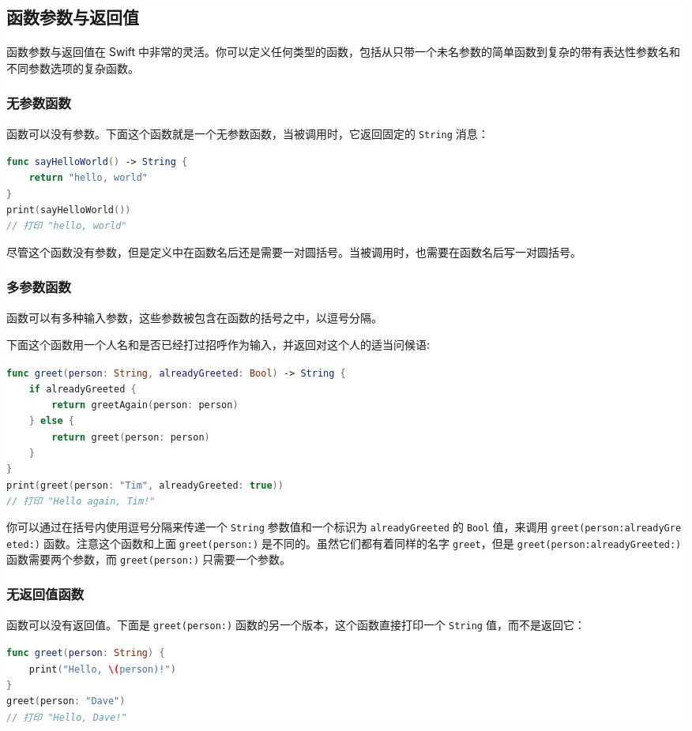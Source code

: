 <a name="Function_Parameters_and_Return_Values"></a>
## 函数参数与返回值

函数参数与返回值在 Swift 中非常的灵活。你可以定义任何类型的函数，包括从只带一个未名参数的简单函数到复杂的带有表达性参数名和不同参数选项的复杂函数。

<a name="functions_without_parameters"></a>
### 无参数函数

函数可以没有参数。下面这个函数就是一个无参数函数，当被调用时，它返回固定的 `String` 消息：

```swift
func sayHelloWorld() -> String {
    return "hello, world"
}
print(sayHelloWorld())
// 打印 "hello, world"
```

尽管这个函数没有参数，但是定义中在函数名后还是需要一对圆括号。当被调用时，也需要在函数名后写一对圆括号。

<a name="functions_with_multiple_parameters"></a>
### 多参数函数

函数可以有多种输入参数，这些参数被包含在函数的括号之中，以逗号分隔。

下面这个函数用一个人名和是否已经打过招呼作为输入，并返回对这个人的适当问候语:

```swift
func greet(person: String, alreadyGreeted: Bool) -> String {
    if alreadyGreeted {
        return greetAgain(person: person)
    } else {
        return greet(person: person)
    }
}
print(greet(person: "Tim", alreadyGreeted: true))
// 打印 "Hello again, Tim!"
```

你可以通过在括号内使用逗号分隔来传递一个 `String` 参数值和一个标识为 `alreadyGreeted` 的 `Bool` 值，来调用 `greet(person:alreadyGreeted:)` 函数。注意这个函数和上面 `greet(person:)` 是不同的。虽然它们都有着同样的名字 `greet`，但是 `greet(person:alreadyGreeted:)` 函数需要两个参数，而 `greet(person:)` 只需要一个参数。

<a name="functions_without_return_values"></a>
### 无返回值函数

函数可以没有返回值。下面是 `greet(person:)` 函数的另一个版本，这个函数直接打印一个 `String` 值，而不是返回它：

```swift
func greet(person: String) {
    print("Hello, \(person)!")
}
greet(person: "Dave")
// 打印 "Hello, Dave!"
```
